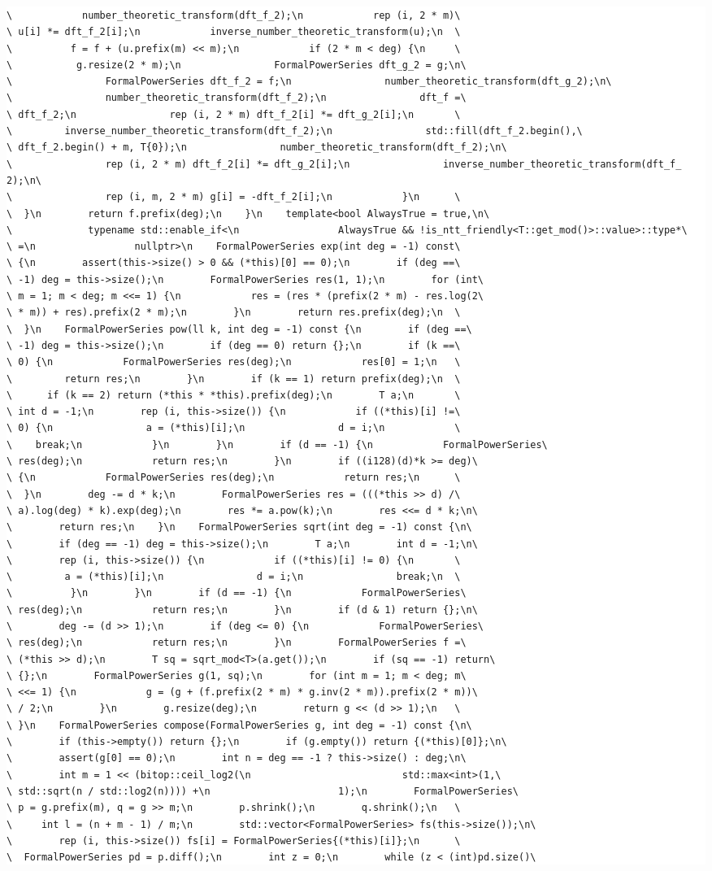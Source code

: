     \            number_theoretic_transform(dft_f_2);\n            rep (i, 2 * m)\
    \ u[i] *= dft_f_2[i];\n            inverse_number_theoretic_transform(u);\n  \
    \          f = f + (u.prefix(m) << m);\n            if (2 * m < deg) {\n     \
    \           g.resize(2 * m);\n                FormalPowerSeries dft_g_2 = g;\n\
    \                FormalPowerSeries dft_f_2 = f;\n                number_theoretic_transform(dft_g_2);\n\
    \                number_theoretic_transform(dft_f_2);\n                dft_f =\
    \ dft_f_2;\n                rep (i, 2 * m) dft_f_2[i] *= dft_g_2[i];\n       \
    \         inverse_number_theoretic_transform(dft_f_2);\n                std::fill(dft_f_2.begin(),\
    \ dft_f_2.begin() + m, T{0});\n                number_theoretic_transform(dft_f_2);\n\
    \                rep (i, 2 * m) dft_f_2[i] *= dft_g_2[i];\n                inverse_number_theoretic_transform(dft_f_2);\n\
    \                rep (i, m, 2 * m) g[i] = -dft_f_2[i];\n            }\n      \
    \  }\n        return f.prefix(deg);\n    }\n    template<bool AlwaysTrue = true,\n\
    \             typename std::enable_if<\n                 AlwaysTrue && !is_ntt_friendly<T::get_mod()>::value>::type*\
    \ =\n                 nullptr>\n    FormalPowerSeries exp(int deg = -1) const\
    \ {\n        assert(this->size() > 0 && (*this)[0] == 0);\n        if (deg ==\
    \ -1) deg = this->size();\n        FormalPowerSeries res(1, 1);\n        for (int\
    \ m = 1; m < deg; m <<= 1) {\n            res = (res * (prefix(2 * m) - res.log(2\
    \ * m)) + res).prefix(2 * m);\n        }\n        return res.prefix(deg);\n  \
    \  }\n    FormalPowerSeries pow(ll k, int deg = -1) const {\n        if (deg ==\
    \ -1) deg = this->size();\n        if (deg == 0) return {};\n        if (k ==\
    \ 0) {\n            FormalPowerSeries res(deg);\n            res[0] = 1;\n   \
    \         return res;\n        }\n        if (k == 1) return prefix(deg);\n  \
    \      if (k == 2) return (*this * *this).prefix(deg);\n        T a;\n       \
    \ int d = -1;\n        rep (i, this->size()) {\n            if ((*this)[i] !=\
    \ 0) {\n                a = (*this)[i];\n                d = i;\n            \
    \    break;\n            }\n        }\n        if (d == -1) {\n            FormalPowerSeries\
    \ res(deg);\n            return res;\n        }\n        if ((i128)(d)*k >= deg)\
    \ {\n            FormalPowerSeries res(deg);\n            return res;\n      \
    \  }\n        deg -= d * k;\n        FormalPowerSeries res = (((*this >> d) /\
    \ a).log(deg) * k).exp(deg);\n        res *= a.pow(k);\n        res <<= d * k;\n\
    \        return res;\n    }\n    FormalPowerSeries sqrt(int deg = -1) const {\n\
    \        if (deg == -1) deg = this->size();\n        T a;\n        int d = -1;\n\
    \        rep (i, this->size()) {\n            if ((*this)[i] != 0) {\n       \
    \         a = (*this)[i];\n                d = i;\n                break;\n  \
    \          }\n        }\n        if (d == -1) {\n            FormalPowerSeries\
    \ res(deg);\n            return res;\n        }\n        if (d & 1) return {};\n\
    \        deg -= (d >> 1);\n        if (deg <= 0) {\n            FormalPowerSeries\
    \ res(deg);\n            return res;\n        }\n        FormalPowerSeries f =\
    \ (*this >> d);\n        T sq = sqrt_mod<T>(a.get());\n        if (sq == -1) return\
    \ {};\n        FormalPowerSeries g(1, sq);\n        for (int m = 1; m < deg; m\
    \ <<= 1) {\n            g = (g + (f.prefix(2 * m) * g.inv(2 * m)).prefix(2 * m))\
    \ / 2;\n        }\n        g.resize(deg);\n        return g << (d >> 1);\n   \
    \ }\n    FormalPowerSeries compose(FormalPowerSeries g, int deg = -1) const {\n\
    \        if (this->empty()) return {};\n        if (g.empty()) return {(*this)[0]};\n\
    \        assert(g[0] == 0);\n        int n = deg == -1 ? this->size() : deg;\n\
    \        int m = 1 << (bitop::ceil_log2(\n                          std::max<int>(1,\
    \ std::sqrt(n / std::log2(n)))) +\n                      1);\n        FormalPowerSeries\
    \ p = g.prefix(m), q = g >> m;\n        p.shrink();\n        q.shrink();\n   \
    \     int l = (n + m - 1) / m;\n        std::vector<FormalPowerSeries> fs(this->size());\n\
    \        rep (i, this->size()) fs[i] = FormalPowerSeries{(*this)[i]};\n      \
    \  FormalPowerSeries pd = p.diff();\n        int z = 0;\n        while (z < (int)pd.size()\
